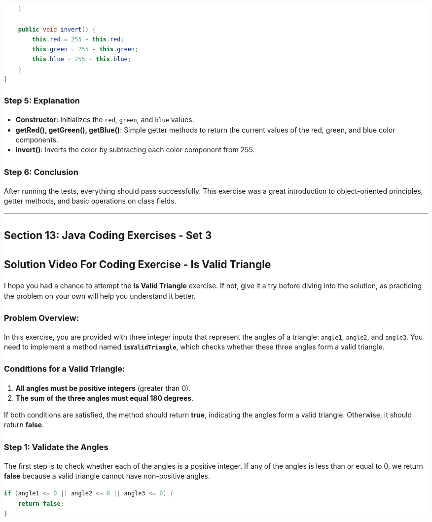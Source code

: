 ```java
    }

    public void invert() {
        this.red = 255 - this.red;
        this.green = 255 - this.green;
        this.blue = 255 - this.blue;
    }
}
```

### Step 5: Explanation

- **Constructor**: Initializes the `red`, `green`, and `blue` values.
- **getRed(), getGreen(), getBlue()**: Simple getter methods to return the current values of the red, green, and blue color components.
- **invert()**: Inverts the color by subtracting each color component from 255.

### Step 6: Conclusion

After running the tests, everything should pass successfully. This exercise was a great introduction to object-oriented principles, getter methods, and basic operations on class fields.

---

## Section 13: Java Coding Exercises - Set 3

## Solution Video For Coding Exercise - Is Valid Triangle

I hope you had a chance to attempt the **Is Valid Triangle** exercise. If not, give it a try before diving into the solution, as practicing the problem on your own will help you understand it better.

### Problem Overview:

In this exercise, you are provided with three integer inputs that represent the angles of a triangle: `angle1`, `angle2`, and `angle3`. You need to implement a method named **`isValidTriangle`**, which checks whether these three angles form a valid triangle.

### Conditions for a Valid Triangle:
1. **All angles must be positive integers** (greater than 0).
2. **The sum of the three angles must equal 180 degrees**.

If both conditions are satisfied, the method should return **true**, indicating the angles form a valid triangle. Otherwise, it should return **false**.

### Step 1: Validate the Angles

The first step is to check whether each of the angles is a positive integer. If any of the angles is less than or equal to 0, we return **false** because a valid triangle cannot have non-positive angles.

```java
if (angle1 <= 0 || angle2 <= 0 || angle3 <= 0) {
    return false;
}
```
